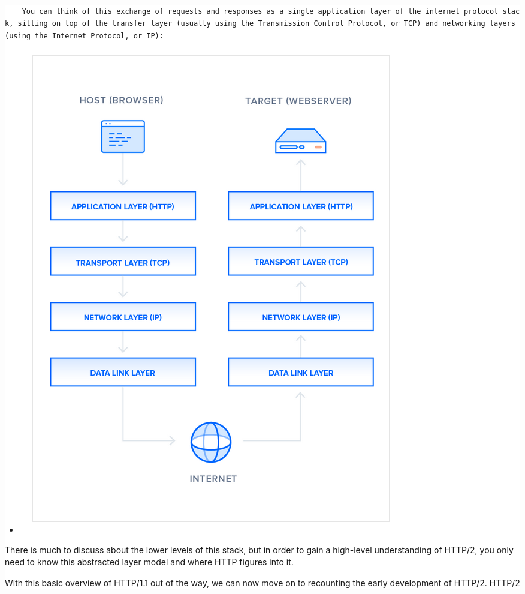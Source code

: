         You can think of this exchange of requests and responses as a single application layer of the internet protocol stack, sitting on top of the transfer layer (usually using the Transmission Control Protocol, or TCP) and networking layers (using the Internet Protocol, or IP): 


* ![http1.1_high_level](../../images/http1.1_high_level.png)

There is much to discuss about the lower levels of this stack, but in order to gain a high-level understanding of HTTP/2, you only need to know this abstracted layer model and where HTTP figures into it.

With this basic overview of HTTP/1.1 out of the way, we can now move on to recounting the early development of HTTP/2.
HTTP/2
